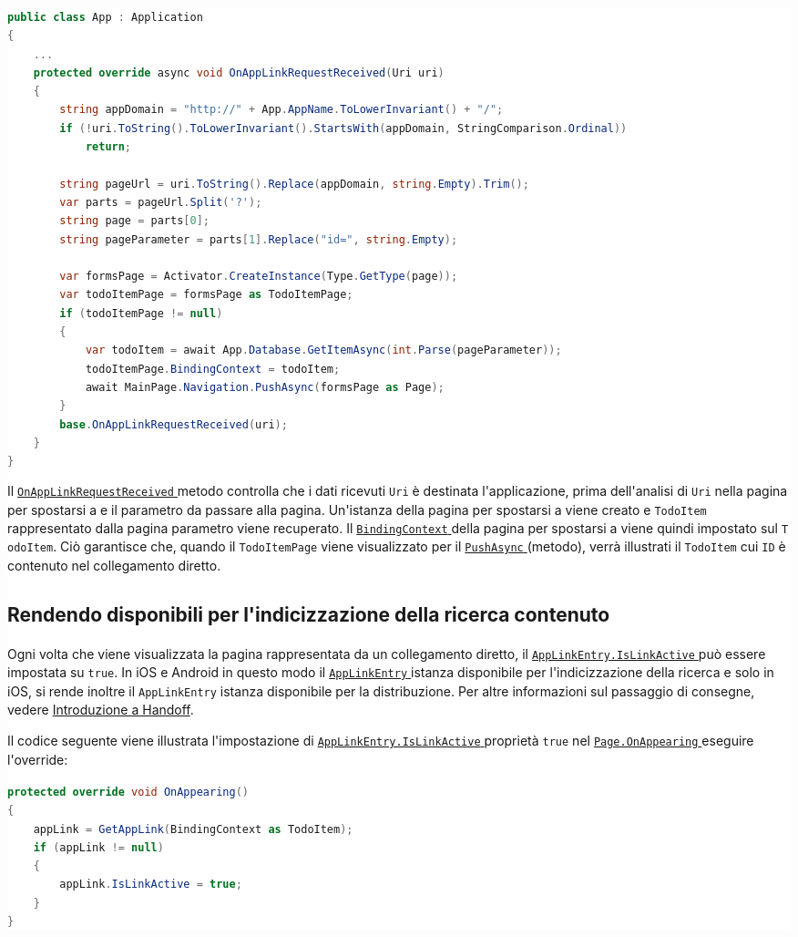 ```csharp
public class App : Application
{
    ...
    protected override async void OnAppLinkRequestReceived(Uri uri)
    {
        string appDomain = "http://" + App.AppName.ToLowerInvariant() + "/";
        if (!uri.ToString().ToLowerInvariant().StartsWith(appDomain, StringComparison.Ordinal))
            return;

        string pageUrl = uri.ToString().Replace(appDomain, string.Empty).Trim();
        var parts = pageUrl.Split('?');
        string page = parts[0];
        string pageParameter = parts[1].Replace("id=", string.Empty);

        var formsPage = Activator.CreateInstance(Type.GetType(page));
        var todoItemPage = formsPage as TodoItemPage;
        if (todoItemPage != null)
        {
            var todoItem = await App.Database.GetItemAsync(int.Parse(pageParameter));
            todoItemPage.BindingContext = todoItem;
            await MainPage.Navigation.PushAsync(formsPage as Page);
        }
        base.OnAppLinkRequestReceived(uri);
    }
}
```

Il [ `OnAppLinkRequestReceived` ](xref:Xamarin.Forms.Application.OnAppLinkRequestReceived(System.Uri)) metodo controlla che i dati ricevuti `Uri` è destinata l'applicazione, prima dell'analisi di `Uri` nella pagina per spostarsi a e il parametro da passare alla pagina. Un'istanza della pagina per spostarsi a viene creato e `TodoItem` rappresentato dalla pagina parametro viene recuperato. Il [ `BindingContext` ](xref:Xamarin.Forms.BindableObject.BindingContext) della pagina per spostarsi a viene quindi impostato sul `TodoItem`. Ciò garantisce che, quando il `TodoItemPage` viene visualizzato per il [ `PushAsync` ](xref:Xamarin.Forms.INavigation.PushAsync(Xamarin.Forms.Page)) (metodo), verrà illustrati il `TodoItem` cui `ID` è contenuto nel collegamento diretto.

## <a name="making-content-available-for-search-indexing"></a>Rendendo disponibili per l'indicizzazione della ricerca contenuto

Ogni volta che viene visualizzata la pagina rappresentata da un collegamento diretto, il [ `AppLinkEntry.IsLinkActive` ](xref:Xamarin.Forms.IAppLinkEntry.IsLinkActive) può essere impostata su `true`. In iOS e Android in questo modo il [ `AppLinkEntry` ](xref:Xamarin.Forms.AppLinkEntry) istanza disponibile per l'indicizzazione della ricerca e solo in iOS, si rende inoltre il `AppLinkEntry` istanza disponibile per la distribuzione. Per altre informazioni sul passaggio di consegne, vedere [Introduzione a Handoff](~/ios/platform/handoff.md).

Il codice seguente viene illustrata l'impostazione di [ `AppLinkEntry.IsLinkActive` ](xref:Xamarin.Forms.IAppLinkEntry.IsLinkActive) proprietà `true` nel [ `Page.OnAppearing` ](xref:Xamarin.Forms.Page.OnAppearing) eseguire l'override:

```csharp
protected override void OnAppearing()
{
    appLink = GetAppLink(BindingContext as TodoItem);
    if (appLink != null)
    {
        appLink.IsLinkActive = true;
    }
}
```
